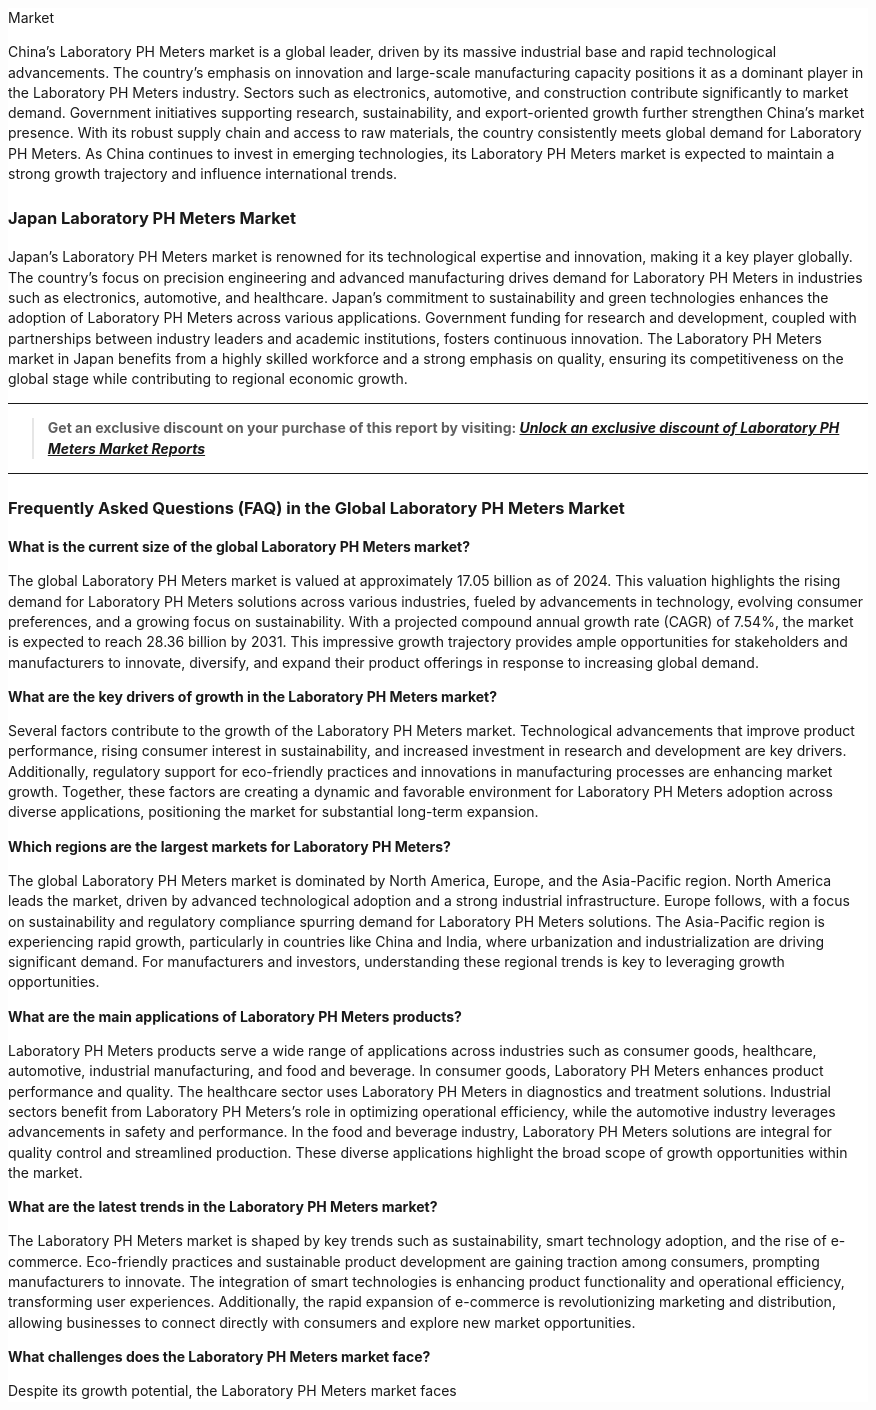 Market</h3><p>China&rsquo;s Laboratory PH Meters market is a global leader, driven by its massive industrial base and rapid technological advancements. The country&rsquo;s emphasis on innovation and large-scale manufacturing capacity positions it as a dominant player in the Laboratory PH Meters industry. Sectors such as electronics, automotive, and construction contribute significantly to market demand. Government initiatives supporting research, sustainability, and export-oriented growth further strengthen China&rsquo;s market presence. With its robust supply chain and access to raw materials, the country consistently meets global demand for Laboratory PH Meters. As China continues to invest in emerging technologies, its Laboratory PH Meters market is expected to maintain a strong growth trajectory and influence international trends.</p><h3>Japan Laboratory PH Meters Market</h3><p>Japan&rsquo;s Laboratory PH Meters market is renowned for its technological expertise and innovation, making it a key player globally. The country&rsquo;s focus on precision engineering and advanced manufacturing drives demand for Laboratory PH Meters in industries such as electronics, automotive, and healthcare. Japan&rsquo;s commitment to sustainability and green technologies enhances the adoption of Laboratory PH Meters across various applications. Government funding for research and development, coupled with partnerships between industry leaders and academic institutions, fosters continuous innovation. The Laboratory PH Meters market in Japan benefits from a highly skilled workforce and a strong emphasis on quality, ensuring its competitiveness on the global stage while contributing to regional economic growth.</p><hr /><blockquote><p><strong>Get an exclusive discount on your purchase of this report by visiting: <em><a href="://marketresearchpulse.com/ask-for-discount/146896?utm_source=Github&amp;utm_medium=019">Unlock an exclusive discount of Laboratory PH Meters Market Reports</a></em>&nbsp;</strong></p></blockquote><hr /><h3>Frequently Asked Questions (FAQ) in the Global Laboratory PH Meters Market</h3><p><strong>What is the current size of the global Laboratory PH Meters market?</strong></p><p>The global Laboratory PH Meters market is valued at approximately 17.05 billion as of 2024. This valuation highlights the rising demand for Laboratory PH Meters solutions across various industries, fueled by advancements in technology, evolving consumer preferences, and a growing focus on sustainability. With a projected compound annual growth rate (CAGR) of 7.54%, the market is expected to reach 28.36 billion by 2031. This impressive growth trajectory provides ample opportunities for stakeholders and manufacturers to innovate, diversify, and expand their product offerings in response to increasing global demand.</p><p><strong>What are the key drivers of growth in the Laboratory PH Meters market?</strong></p><p>Several factors contribute to the growth of the Laboratory PH Meters market. Technological advancements that improve product performance, rising consumer interest in sustainability, and increased investment in research and development are key drivers. Additionally, regulatory support for eco-friendly practices and innovations in manufacturing processes are enhancing market growth. Together, these factors are creating a dynamic and favorable environment for Laboratory PH Meters adoption across diverse applications, positioning the market for substantial long-term expansion.</p><p><strong>Which regions are the largest markets for Laboratory PH Meters?</strong></p><p>The global Laboratory PH Meters market is dominated by North America, Europe, and the Asia-Pacific region. North America leads the market, driven by advanced technological adoption and a strong industrial infrastructure. Europe follows, with a focus on sustainability and regulatory compliance spurring demand for Laboratory PH Meters solutions. The Asia-Pacific region is experiencing rapid growth, particularly in countries like China and India, where urbanization and industrialization are driving significant demand. For manufacturers and investors, understanding these regional trends is key to leveraging growth opportunities.</p><p><strong>What are the main applications of Laboratory PH Meters products?</strong></p><p>Laboratory PH Meters products serve a wide range of applications across industries such as consumer goods, healthcare, automotive, industrial manufacturing, and food and beverage. In consumer goods, Laboratory PH Meters enhances product performance and quality. The healthcare sector uses Laboratory PH Meters in diagnostics and treatment solutions. Industrial sectors benefit from Laboratory PH Meters&rsquo;s role in optimizing operational efficiency, while the automotive industry leverages advancements in safety and performance. In the food and beverage industry, Laboratory PH Meters solutions are integral for quality control and streamlined production. These diverse applications highlight the broad scope of growth opportunities within the market.</p><p><strong>What are the latest trends in the Laboratory PH Meters market?</strong></p><p>The Laboratory PH Meters market is shaped by key trends such as sustainability, smart technology adoption, and the rise of e-commerce. Eco-friendly practices and sustainable product development are gaining traction among consumers, prompting manufacturers to innovate. The integration of smart technologies is enhancing product functionality and operational efficiency, transforming user experiences. Additionally, the rapid expansion of e-commerce is revolutionizing marketing and distribution, allowing businesses to connect directly with consumers and explore new market opportunities.</p><p><strong>What challenges does the Laboratory PH Meters market face?</strong></p><p>Despite its growth potential, the Laboratory PH Meters market faces